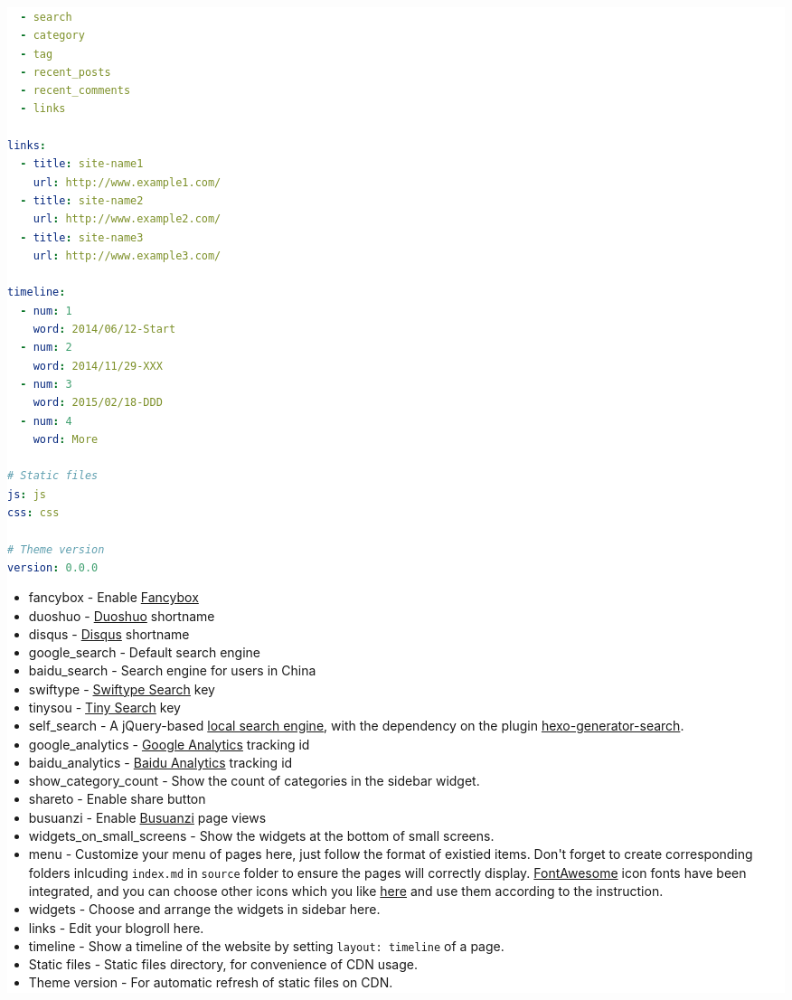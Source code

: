 ```YAML
  - search
  - category
  - tag
  - recent_posts
  - recent_comments
  - links

links:
  - title: site-name1
    url: http://www.example1.com/
  - title: site-name2
    url: http://www.example2.com/
  - title: site-name3
    url: http://www.example3.com/

timeline:
  - num: 1
    word: 2014/06/12-Start
  - num: 2
    word: 2014/11/29-XXX
  - num: 3
    word: 2015/02/18-DDD
  - num: 4
    word: More

# Static files
js: js
css: css

# Theme version
version: 0.0.0
```
- fancybox - Enable [Fancybox](http://fancyapps.com/fancybox/)
- duoshuo - [Duoshuo](http://duoshuo.com) shortname
- disqus - [Disqus](https://disqus.com) shortname
- google_search - Default search engine
- baidu_search - Search engine for users in China
- swiftype - [Swiftype Search](https://swiftype.com) key
- tinysou - [Tiny Search](http://tinysou.com) key
- self_search - A jQuery-based [local search engine](http://hahack.com/codes/local-search-engine-for-hexo), with the dependency on the plugin [hexo-generator-search](https://github.com/PaicHyperionDev/hexo-generator-search).
- google_analytics - [Google Analytics](https://www.google.com/analytics/) tracking id
- baidu_analytics - [Baidu Analytics](http://tongji.baidu.com) tracking id
- show_category_count - Show the count of categories in the sidebar widget.
- shareto - Enable share button
- busuanzi - Enable [Busuanzi](http://busuanzi.ibruce.info) page views
- widgets_on_small_screens - Show the widgets at the bottom of small screens.
- menu - Customize your menu of pages here, just follow the format of existied items. Don't forget to create corresponding folders inlcuding `index.md` in `source` folder to ensure the pages will correctly display. [FontAwesome](http://fontawesome.io) icon fonts have been integrated, and you can choose other icons which you like [here](http://fontawesome.io/icons/) and use them according to the instruction.
- widgets - Choose and arrange the widgets in sidebar here.
- links - Edit your blogroll here.
- timeline - Show a timeline of the website by setting `layout: timeline` of a page.
- Static files - Static files directory, for convenience of CDN usage.
- Theme version - For automatic refresh of static files on CDN.
